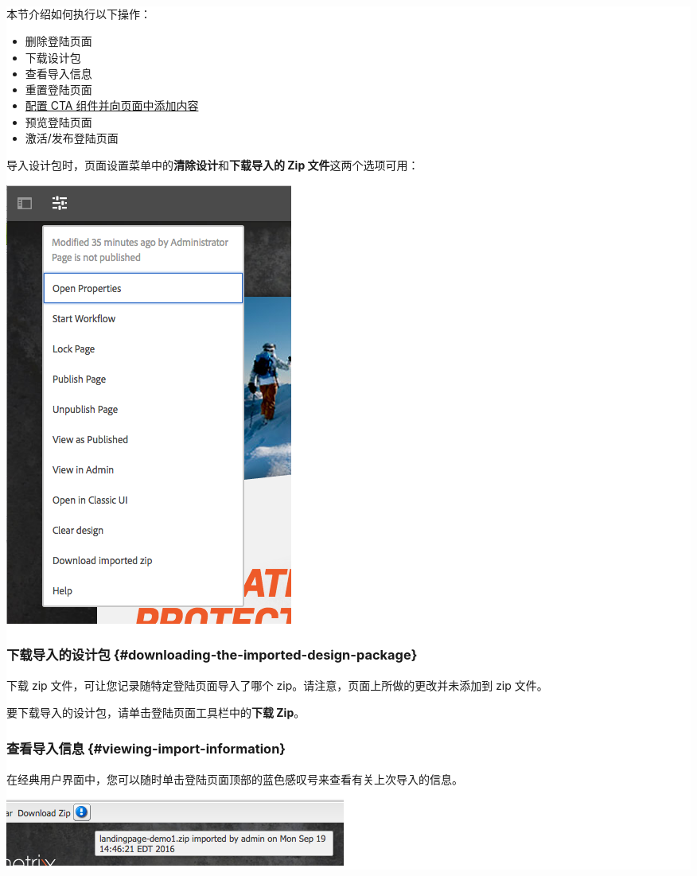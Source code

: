 本节介绍如何执行以下操作：

* 删除登陆页面
* 下载设计包
* 查看导入信息
* 重置登陆页面
* [配置 CTA 组件并向页面中添加内容](#call-to-action-cta)
* 预览登陆页面
* 激活/发布登陆页面

导入设计包时，页面设置菜单中的&#x200B;**清除设计**&#x200B;和&#x200B;**下载导入的 Zip 文件**&#x200B;这两个选项可用：

![chlimage_1-3-1](assets/chlimage_1-3-1.png)

### 下载导入的设计包 {#downloading-the-imported-design-package}

下载 zip 文件，可让您记录随特定登陆页面导入了哪个 zip。请注意，页面上所做的更改并未添加到 zip 文件。

要下载导入的设计包，请单击登陆页面工具栏中的&#x200B;**下载 Zip**。

### 查看导入信息  {#viewing-import-information}

在经典用户界面中，您可以随时单击登陆页面顶部的蓝色感叹号来查看有关上次导入的信息。

![chlimage_1-47](assets/chlimage_1-47.png)
